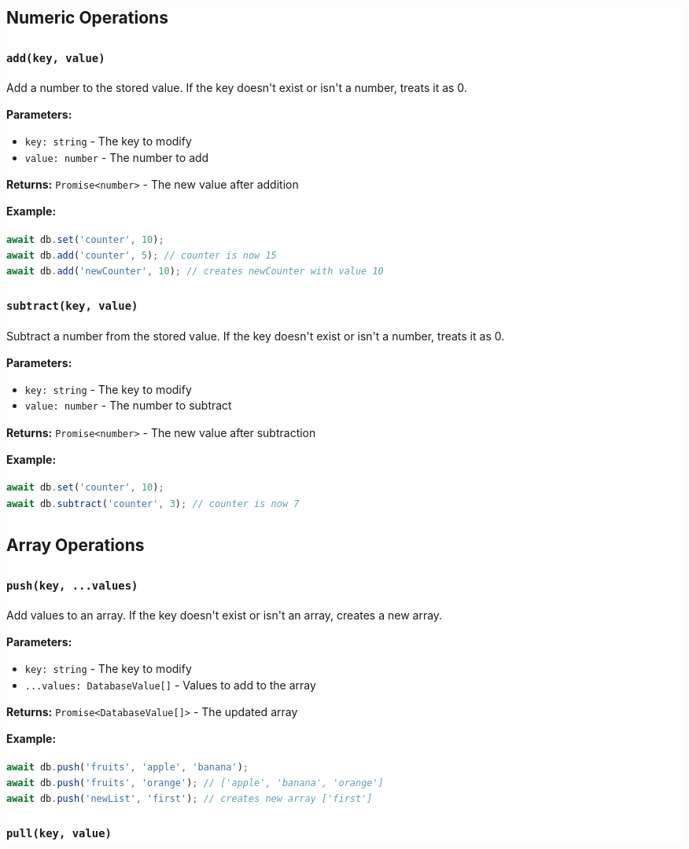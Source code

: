## Numeric Operations

### `add(key, value)`

Add a number to the stored value. If the key doesn't exist or isn't a number, treats it as 0.

**Parameters:**
- `key: string` - The key to modify
- `value: number` - The number to add

**Returns:** `Promise<number>` - The new value after addition

**Example:**
```typescript
await db.set('counter', 10);
await db.add('counter', 5); // counter is now 15
await db.add('newCounter', 10); // creates newCounter with value 10
```

### `subtract(key, value)`

Subtract a number from the stored value. If the key doesn't exist or isn't a number, treats it as 0.

**Parameters:**
- `key: string` - The key to modify
- `value: number` - The number to subtract

**Returns:** `Promise<number>` - The new value after subtraction

**Example:**
```typescript
await db.set('counter', 10);
await db.subtract('counter', 3); // counter is now 7
```

## Array Operations

### `push(key, ...values)`

Add values to an array. If the key doesn't exist or isn't an array, creates a new array.

**Parameters:**
- `key: string` - The key to modify
- `...values: DatabaseValue[]` - Values to add to the array

**Returns:** `Promise<DatabaseValue[]>` - The updated array

**Example:**
```typescript
await db.push('fruits', 'apple', 'banana');
await db.push('fruits', 'orange'); // ['apple', 'banana', 'orange']
await db.push('newList', 'first'); // creates new array ['first']
```

### `pull(key, value)`
